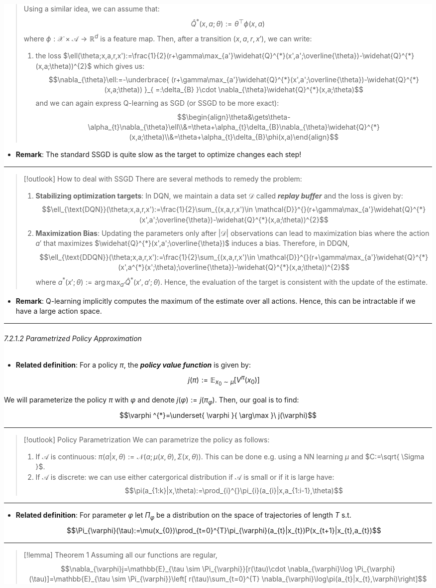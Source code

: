 > Using a similar idea, we can assume that: $$\widehat{Q}^{*}(x,a;\theta):=\theta^\top \phi(x,a)$$where $\phi:\mathcal{X}\times \mathcal{A}\to \mathbb{R}^d$ is a feature map. Then, after a transition $(x,a,r,x')$, we can write: 
> 1. the loss $\ell(\theta;x,a,r,x'):=\frac{1}{2}(r+\gamma\max_{a'}\widehat{Q}^{*}(x',a';\overline{\theta})-\widehat{Q}^{*}(x,a;\theta))^{2}$ which gives us: $$\nabla_{\theta}\ell:=-\underbrace{ (r+\gamma\max_{a'}\widehat{Q}^{*}(x',a';\overline{\theta})-\widehat{Q}^{*}(x,a;\theta)) }_{ =:\delta_{B} }\cdot \nabla_{\theta}\widehat{Q}^{*}(x,a;\theta)$$and we can again express Q-learning as SGD (or SSGD to be more exact): $$\begin{align}\theta&\gets\theta-\alpha_{t}\nabla_{\theta}\ell\\&=\theta+\alpha_{t}\delta_{B}\nabla_{\theta}\widehat{Q}^{*}(x,a;\theta)\\&=\theta+\alpha_{t}\delta_{B}\phi(x,a)\end{align}$$
- **Remark**: The standard SSGD is quite slow as the target to optimize changes each step!

---
> [!outlook] How to deal with SSGD
> There are several methods to remedy the problem:
> 1. **Stabilizing optimization targets**: In DQN, we maintain a data set $\mathcal{D}$ called ***replay buffer*** and the loss is given by: $$\ell_{\text{DQN}}(\theta;x,a,r,x'):=\frac{1}{2}\sum_{(x,a,r,x')\in \mathcal{D}}^{}(r+\gamma\max_{a'}\widehat{Q}^{*}(x',a';\overline{\theta})-\widehat{Q}^{*}(x,a;\theta))^{2}$$
> 2. **Maximization Bias**: Updating the parameters only after $\left| \mathcal{D} \right|$ observations can lead to maximization bias where the action $a'$ that maximizes $\widehat{Q}^{*}(x',a';\overline{\theta})$ induces a bias. Therefore, in DDQN, $$\ell_{\text{DDQN}}(\theta;x,a,r,x'):=\frac{1}{2}\sum_{(x,a,r,x')\in \mathcal{D}}^{}(r+\gamma\max_{a'}\widehat{Q}^{*}(x',a^{*}(x';\theta);\overline{\theta})-\widehat{Q}^{*}(x,a;\theta))^{2}$$where $a^{*}(x';\theta):=\arg\max_{a'}\widehat{Q}^{*}(x',a';\theta)$. Hence, the evaluation of the target is consistent with the update of the estimate. 
- **Remark**: Q-learning implicitly computes the maximum of the estimate over all actions. Hence, this can be intractable if we have a large action space. 
---
###### 7.2.1.2 Parametrized Policy Approximation
- **Related definition**: For a policy $\pi$, the ***policy value function*** is given by: $$j(\pi):=\mathbb{E}_{x_{0}\sim \mu}[V^\pi(x_{0})]$$

We will parameterize the policy $\pi$ with $\varphi$ and denote $j(\varphi):=j(\pi_{\varphi})$. Then, our goal is to find: $$\varphi ^{*}=\underset{ \varphi }{ \arg\max }\ j(\varphi)$$

---
> [!outlook] Policy Parametrization
> We can parametrize the policy as follows:
> 1. If $\mathcal{A}$ is continuous: $\pi(a|x,\theta):=\mathcal{N}(a;\mu(x,\theta),\Sigma(x,\theta))$. This can be done e.g. using a NN learning $\mu$ and $C:=\sqrt{ \Sigma }$. 
> 2. If $\mathcal{A}$ is discrete: we can use either catergorical distribution if $\mathcal{A}$ is small or if it is large have: $$\pi(a_{1:k}|x,\theta):=\prod_{i}^{}\pi_{i}(a_{i}|x,a_{1:i-1},\theta)$$
---
- **Related definition**: For parameter $\varphi$ let $\Pi_{\varphi}$ be a distribution on the space of trajectories of length $T$ s.t. $$\Pi_{\varphi}(\tau):=\mu(x_{0})\prod_{t=0}^{T}\pi_{\varphi}(a_{t}|x_{t})P(x_{t+1}|x_{t},a_{t})$$
---
> [!lemma] Theorem 1
> Assuming all our functions are regular, $$\nabla_{\varphi}j=\mathbb{E}_{\tau \sim \Pi_{\varphi}}[r(\tau)\cdot \nabla_{\varphi}\log \Pi_{\varphi}(\tau)]=\mathbb{E}_{\tau \sim \Pi_{\varphi}}\left[ r(\tau)\sum_{t=0}^{T} \nabla_{\varphi}\log\pi(a_{t}|x_{t},\varphi)\right]$$
